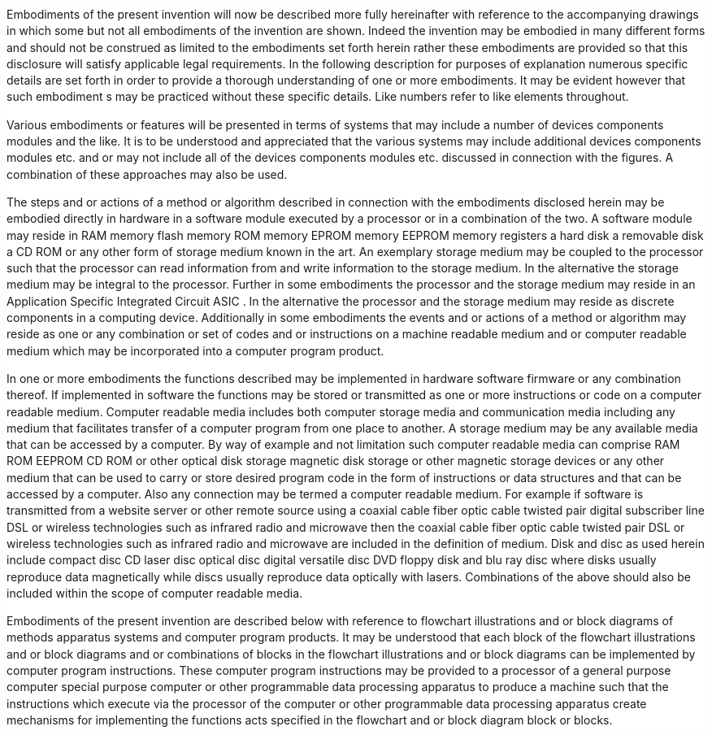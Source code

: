 Embodiments of the present invention will now be described more fully hereinafter with reference to the accompanying drawings in which some but not all embodiments of the invention are shown. Indeed the invention may be embodied in many different forms and should not be construed as limited to the embodiments set forth herein rather these embodiments are provided so that this disclosure will satisfy applicable legal requirements. In the following description for purposes of explanation numerous specific details are set forth in order to provide a thorough understanding of one or more embodiments. It may be evident however that such embodiment s may be practiced without these specific details. Like numbers refer to like elements throughout.

Various embodiments or features will be presented in terms of systems that may include a number of devices components modules and the like. It is to be understood and appreciated that the various systems may include additional devices components modules etc. and or may not include all of the devices components modules etc. discussed in connection with the figures. A combination of these approaches may also be used.

The steps and or actions of a method or algorithm described in connection with the embodiments disclosed herein may be embodied directly in hardware in a software module executed by a processor or in a combination of the two. A software module may reside in RAM memory flash memory ROM memory EPROM memory EEPROM memory registers a hard disk a removable disk a CD ROM or any other form of storage medium known in the art. An exemplary storage medium may be coupled to the processor such that the processor can read information from and write information to the storage medium. In the alternative the storage medium may be integral to the processor. Further in some embodiments the processor and the storage medium may reside in an Application Specific Integrated Circuit ASIC . In the alternative the processor and the storage medium may reside as discrete components in a computing device. Additionally in some embodiments the events and or actions of a method or algorithm may reside as one or any combination or set of codes and or instructions on a machine readable medium and or computer readable medium which may be incorporated into a computer program product.

In one or more embodiments the functions described may be implemented in hardware software firmware or any combination thereof. If implemented in software the functions may be stored or transmitted as one or more instructions or code on a computer readable medium. Computer readable media includes both computer storage media and communication media including any medium that facilitates transfer of a computer program from one place to another. A storage medium may be any available media that can be accessed by a computer. By way of example and not limitation such computer readable media can comprise RAM ROM EEPROM CD ROM or other optical disk storage magnetic disk storage or other magnetic storage devices or any other medium that can be used to carry or store desired program code in the form of instructions or data structures and that can be accessed by a computer. Also any connection may be termed a computer readable medium. For example if software is transmitted from a website server or other remote source using a coaxial cable fiber optic cable twisted pair digital subscriber line DSL or wireless technologies such as infrared radio and microwave then the coaxial cable fiber optic cable twisted pair DSL or wireless technologies such as infrared radio and microwave are included in the definition of medium. Disk and disc as used herein include compact disc CD laser disc optical disc digital versatile disc DVD floppy disk and blu ray disc where disks usually reproduce data magnetically while discs usually reproduce data optically with lasers. Combinations of the above should also be included within the scope of computer readable media.

Embodiments of the present invention are described below with reference to flowchart illustrations and or block diagrams of methods apparatus systems and computer program products. It may be understood that each block of the flowchart illustrations and or block diagrams and or combinations of blocks in the flowchart illustrations and or block diagrams can be implemented by computer program instructions. These computer program instructions may be provided to a processor of a general purpose computer special purpose computer or other programmable data processing apparatus to produce a machine such that the instructions which execute via the processor of the computer or other programmable data processing apparatus create mechanisms for implementing the functions acts specified in the flowchart and or block diagram block or blocks.
